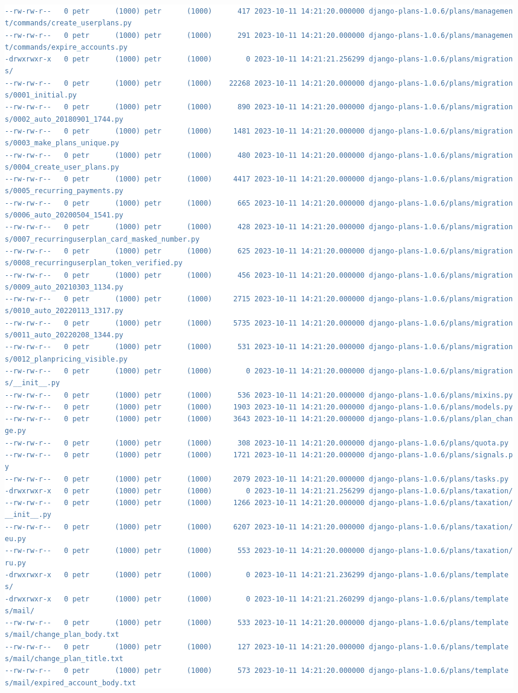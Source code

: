 ```diff
--rw-rw-r--   0 petr      (1000) petr      (1000)      417 2023-10-11 14:21:20.000000 django-plans-1.0.6/plans/management/commands/create_userplans.py
--rw-rw-r--   0 petr      (1000) petr      (1000)      291 2023-10-11 14:21:20.000000 django-plans-1.0.6/plans/management/commands/expire_accounts.py
-drwxrwxr-x   0 petr      (1000) petr      (1000)        0 2023-10-11 14:21:21.256299 django-plans-1.0.6/plans/migrations/
--rw-rw-r--   0 petr      (1000) petr      (1000)    22268 2023-10-11 14:21:20.000000 django-plans-1.0.6/plans/migrations/0001_initial.py
--rw-rw-r--   0 petr      (1000) petr      (1000)      890 2023-10-11 14:21:20.000000 django-plans-1.0.6/plans/migrations/0002_auto_20180901_1744.py
--rw-rw-r--   0 petr      (1000) petr      (1000)     1481 2023-10-11 14:21:20.000000 django-plans-1.0.6/plans/migrations/0003_make_plans_unique.py
--rw-rw-r--   0 petr      (1000) petr      (1000)      480 2023-10-11 14:21:20.000000 django-plans-1.0.6/plans/migrations/0004_create_user_plans.py
--rw-rw-r--   0 petr      (1000) petr      (1000)     4417 2023-10-11 14:21:20.000000 django-plans-1.0.6/plans/migrations/0005_recurring_payments.py
--rw-rw-r--   0 petr      (1000) petr      (1000)      665 2023-10-11 14:21:20.000000 django-plans-1.0.6/plans/migrations/0006_auto_20200504_1541.py
--rw-rw-r--   0 petr      (1000) petr      (1000)      428 2023-10-11 14:21:20.000000 django-plans-1.0.6/plans/migrations/0007_recurringuserplan_card_masked_number.py
--rw-rw-r--   0 petr      (1000) petr      (1000)      625 2023-10-11 14:21:20.000000 django-plans-1.0.6/plans/migrations/0008_recurringuserplan_token_verified.py
--rw-rw-r--   0 petr      (1000) petr      (1000)      456 2023-10-11 14:21:20.000000 django-plans-1.0.6/plans/migrations/0009_auto_20210303_1134.py
--rw-rw-r--   0 petr      (1000) petr      (1000)     2715 2023-10-11 14:21:20.000000 django-plans-1.0.6/plans/migrations/0010_auto_20220113_1317.py
--rw-rw-r--   0 petr      (1000) petr      (1000)     5735 2023-10-11 14:21:20.000000 django-plans-1.0.6/plans/migrations/0011_auto_20220208_1344.py
--rw-rw-r--   0 petr      (1000) petr      (1000)      531 2023-10-11 14:21:20.000000 django-plans-1.0.6/plans/migrations/0012_planpricing_visible.py
--rw-rw-r--   0 petr      (1000) petr      (1000)        0 2023-10-11 14:21:20.000000 django-plans-1.0.6/plans/migrations/__init__.py
--rw-rw-r--   0 petr      (1000) petr      (1000)      536 2023-10-11 14:21:20.000000 django-plans-1.0.6/plans/mixins.py
--rw-rw-r--   0 petr      (1000) petr      (1000)     1903 2023-10-11 14:21:20.000000 django-plans-1.0.6/plans/models.py
--rw-rw-r--   0 petr      (1000) petr      (1000)     3643 2023-10-11 14:21:20.000000 django-plans-1.0.6/plans/plan_change.py
--rw-rw-r--   0 petr      (1000) petr      (1000)      308 2023-10-11 14:21:20.000000 django-plans-1.0.6/plans/quota.py
--rw-rw-r--   0 petr      (1000) petr      (1000)     1721 2023-10-11 14:21:20.000000 django-plans-1.0.6/plans/signals.py
--rw-rw-r--   0 petr      (1000) petr      (1000)     2079 2023-10-11 14:21:20.000000 django-plans-1.0.6/plans/tasks.py
-drwxrwxr-x   0 petr      (1000) petr      (1000)        0 2023-10-11 14:21:21.256299 django-plans-1.0.6/plans/taxation/
--rw-rw-r--   0 petr      (1000) petr      (1000)     1266 2023-10-11 14:21:20.000000 django-plans-1.0.6/plans/taxation/__init__.py
--rw-rw-r--   0 petr      (1000) petr      (1000)     6207 2023-10-11 14:21:20.000000 django-plans-1.0.6/plans/taxation/eu.py
--rw-rw-r--   0 petr      (1000) petr      (1000)      553 2023-10-11 14:21:20.000000 django-plans-1.0.6/plans/taxation/ru.py
-drwxrwxr-x   0 petr      (1000) petr      (1000)        0 2023-10-11 14:21:21.236299 django-plans-1.0.6/plans/templates/
-drwxrwxr-x   0 petr      (1000) petr      (1000)        0 2023-10-11 14:21:21.260299 django-plans-1.0.6/plans/templates/mail/
--rw-rw-r--   0 petr      (1000) petr      (1000)      533 2023-10-11 14:21:20.000000 django-plans-1.0.6/plans/templates/mail/change_plan_body.txt
--rw-rw-r--   0 petr      (1000) petr      (1000)      127 2023-10-11 14:21:20.000000 django-plans-1.0.6/plans/templates/mail/change_plan_title.txt
--rw-rw-r--   0 petr      (1000) petr      (1000)      573 2023-10-11 14:21:20.000000 django-plans-1.0.6/plans/templates/mail/expired_account_body.txt
```